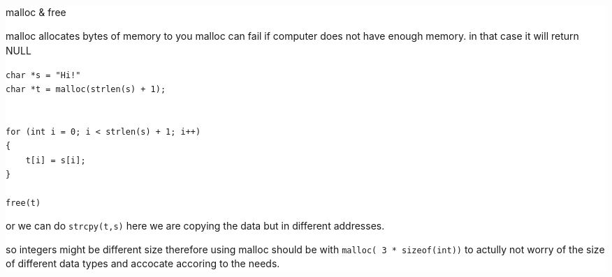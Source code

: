 malloc & free

malloc allocates bytes of memory to you
malloc can fail if computer does not have enough memory. in that case it will return NULL

```
char *s = "Hi!"
char *t = malloc(strlen(s) + 1);


for (int i = 0; i < strlen(s) + 1; i++)
{
    t[i] = s[i]; 
}

free(t)
```

or we can do `strcpy(t,s)`
here we are copying the data but in different addresses.


so integers might be different size therefore using malloc should be with `malloc( 3 * sizeof(int))` to actully not worry of the size of different data types and accocate accoring to the needs.

